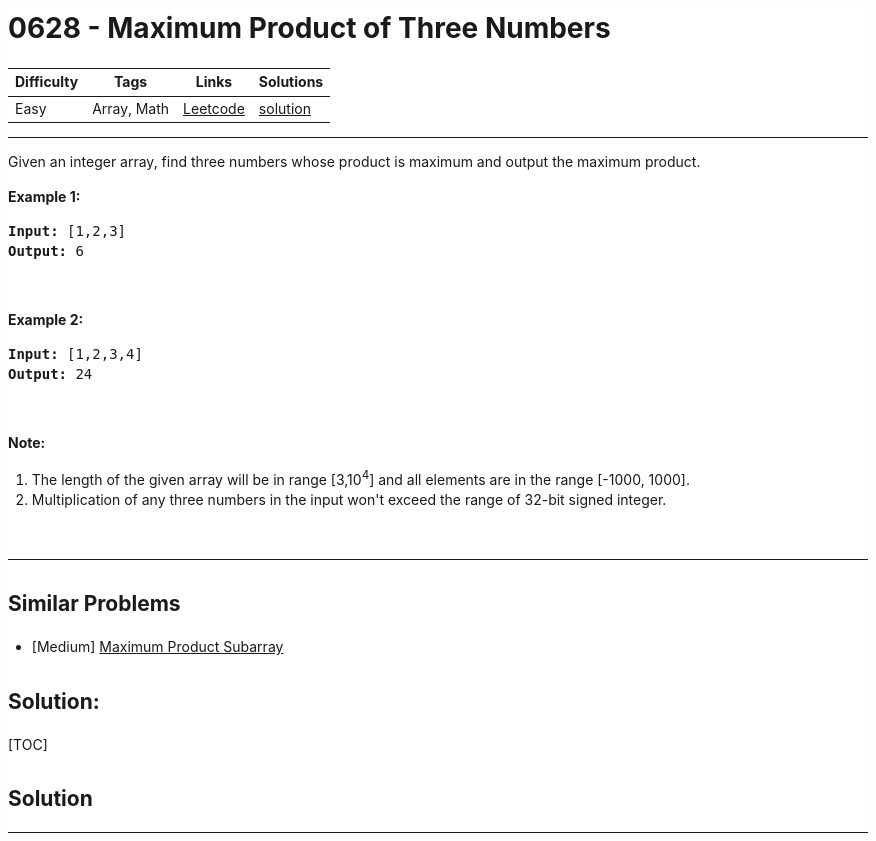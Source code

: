 # 0628 - Maximum Product of Three Numbers

Difficulty  | Tags | Links | Solutions
----------- | ---- | ----- | -----
Easy | Array, Math | [Leetcode](https://leetcode.com/problems/maximum-product-of-three-numbers) | [solution](https://leetcode.com/problems/maximum-product-of-three-numbers/solution/)


-----------

<p>Given an integer array, find three numbers whose product is maximum and output the maximum product.</p>

<p><b>Example 1:</b></p>

<pre>
<b>Input:</b> [1,2,3]
<b>Output:</b> 6
</pre>

<p>&nbsp;</p>

<p><b>Example 2:</b></p>

<pre>
<b>Input:</b> [1,2,3,4]
<b>Output:</b> 24
</pre>

<p>&nbsp;</p>

<p><b>Note:</b></p>

<ol>
	<li>The length of the given array will be in range [3,10<sup>4</sup>] and all elements are in the range [-1000, 1000].</li>
	<li>Multiplication of any three numbers in the input won&#39;t exceed the range of 32-bit signed integer.</li>
</ol>

<p>&nbsp;</p>


-----------


## Similar Problems

- [Medium] [Maximum Product Subarray](maximum-product-subarray)




## Solution:

[TOC]

## Solution

---